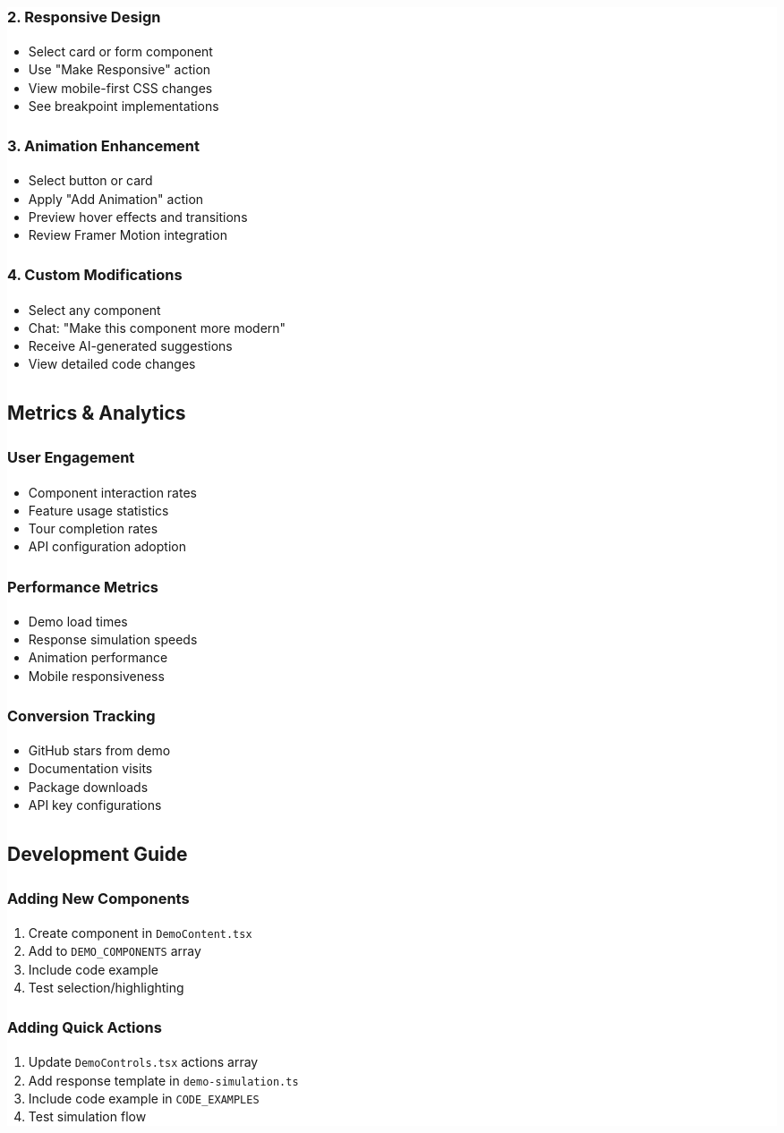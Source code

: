 ### 2. Responsive Design
- Select card or form component
- Use "Make Responsive" action
- View mobile-first CSS changes
- See breakpoint implementations

### 3. Animation Enhancement
- Select button or card
- Apply "Add Animation" action
- Preview hover effects and transitions
- Review Framer Motion integration

### 4. Custom Modifications
- Select any component
- Chat: "Make this component more modern"
- Receive AI-generated suggestions
- View detailed code changes

## Metrics & Analytics

### User Engagement
- Component interaction rates
- Feature usage statistics
- Tour completion rates
- API configuration adoption

### Performance Metrics
- Demo load times
- Response simulation speeds
- Animation performance
- Mobile responsiveness

### Conversion Tracking
- GitHub stars from demo
- Documentation visits
- Package downloads
- API key configurations

## Development Guide

### Adding New Components
1. Create component in `DemoContent.tsx`
2. Add to `DEMO_COMPONENTS` array
3. Include code example
4. Test selection/highlighting

### Adding Quick Actions
1. Update `DemoControls.tsx` actions array
2. Add response template in `demo-simulation.ts`
3. Include code example in `CODE_EXAMPLES`
4. Test simulation flow
